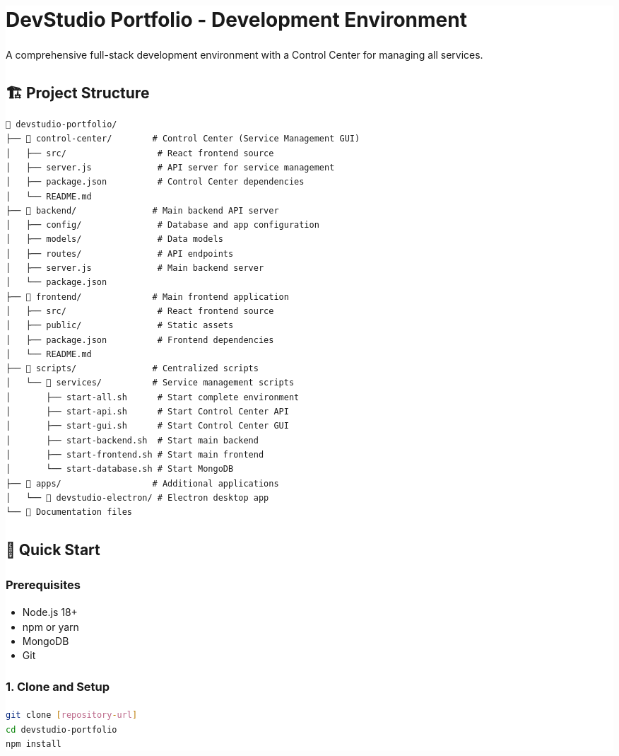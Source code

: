 # DevStudio Portfolio - Development Environment

A comprehensive full-stack development environment with a Control Center for managing all services.

## 🏗️ Project Structure

```
📁 devstudio-portfolio/
├── 📁 control-center/        # Control Center (Service Management GUI)
│   ├── src/                  # React frontend source
│   ├── server.js             # API server for service management
│   ├── package.json          # Control Center dependencies
│   └── README.md
├── 📁 backend/               # Main backend API server
│   ├── config/               # Database and app configuration
│   ├── models/               # Data models
│   ├── routes/               # API endpoints
│   ├── server.js             # Main backend server
│   └── package.json
├── 📁 frontend/              # Main frontend application
│   ├── src/                  # React frontend source
│   ├── public/               # Static assets
│   ├── package.json          # Frontend dependencies
│   └── README.md
├── 📁 scripts/               # Centralized scripts
│   └── 📁 services/          # Service management scripts
│       ├── start-all.sh      # Start complete environment
│       ├── start-api.sh      # Start Control Center API
│       ├── start-gui.sh      # Start Control Center GUI
│       ├── start-backend.sh  # Start main backend
│       ├── start-frontend.sh # Start main frontend
│       └── start-database.sh # Start MongoDB
├── 📁 apps/                  # Additional applications
│   └── 📁 devstudio-electron/ # Electron desktop app
└── 📄 Documentation files
```

## 🚀 Quick Start

### Prerequisites
- Node.js 18+ 
- npm or yarn
- MongoDB
- Git

### 1. Clone and Setup
```bash
git clone [repository-url]
cd devstudio-portfolio
npm install
```
